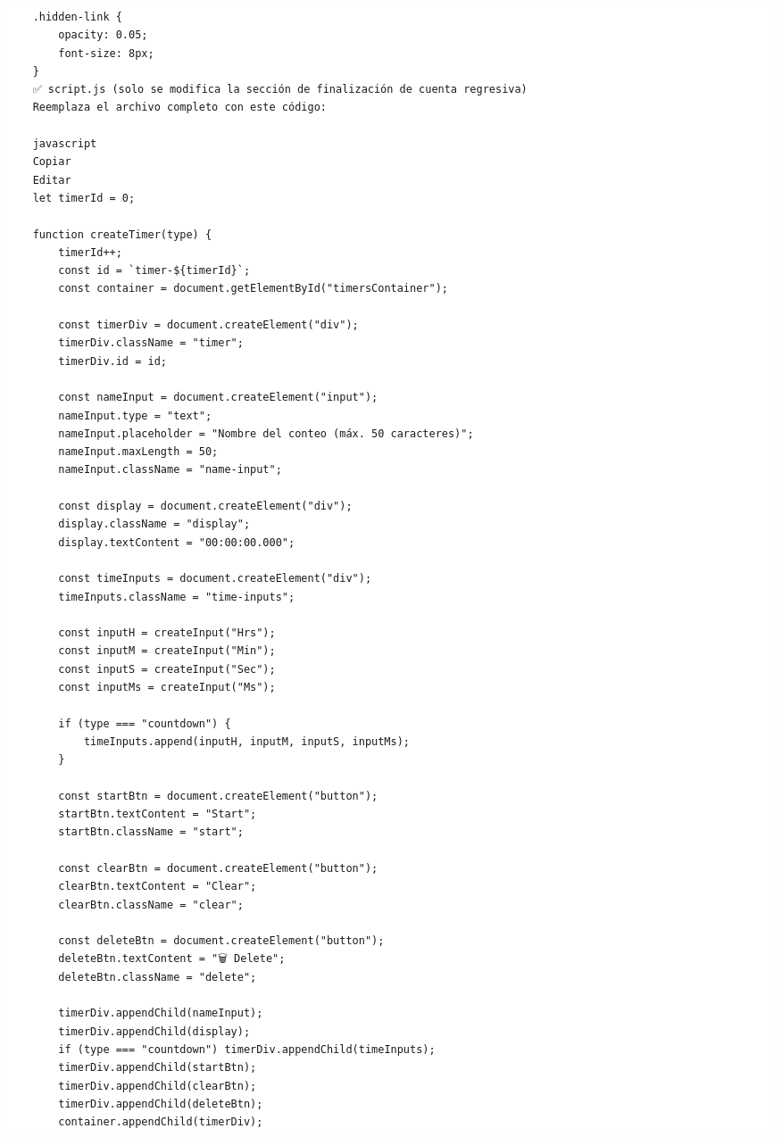         .hidden-link {
            opacity: 0.05;
            font-size: 8px;
        }
        ✅ script.js (solo se modifica la sección de finalización de cuenta regresiva)
        Reemplaza el archivo completo con este código:

        javascript
        Copiar
        Editar
        let timerId = 0;

        function createTimer(type) {
            timerId++;
            const id = `timer-${timerId}`;
            const container = document.getElementById("timersContainer");

            const timerDiv = document.createElement("div");
            timerDiv.className = "timer";
            timerDiv.id = id;

            const nameInput = document.createElement("input");
            nameInput.type = "text";
            nameInput.placeholder = "Nombre del conteo (máx. 50 caracteres)";
            nameInput.maxLength = 50;
            nameInput.className = "name-input";

            const display = document.createElement("div");
            display.className = "display";
            display.textContent = "00:00:00.000";

            const timeInputs = document.createElement("div");
            timeInputs.className = "time-inputs";

            const inputH = createInput("Hrs");
            const inputM = createInput("Min");
            const inputS = createInput("Sec");
            const inputMs = createInput("Ms");

            if (type === "countdown") {
                timeInputs.append(inputH, inputM, inputS, inputMs);
            }

            const startBtn = document.createElement("button");
            startBtn.textContent = "Start";
            startBtn.className = "start";

            const clearBtn = document.createElement("button");
            clearBtn.textContent = "Clear";
            clearBtn.className = "clear";

            const deleteBtn = document.createElement("button");
            deleteBtn.textContent = "🗑️ Delete";
            deleteBtn.className = "delete";

            timerDiv.appendChild(nameInput);
            timerDiv.appendChild(display);
            if (type === "countdown") timerDiv.appendChild(timeInputs);
            timerDiv.appendChild(startBtn);
            timerDiv.appendChild(clearBtn);
            timerDiv.appendChild(deleteBtn);
            container.appendChild(timerDiv);
